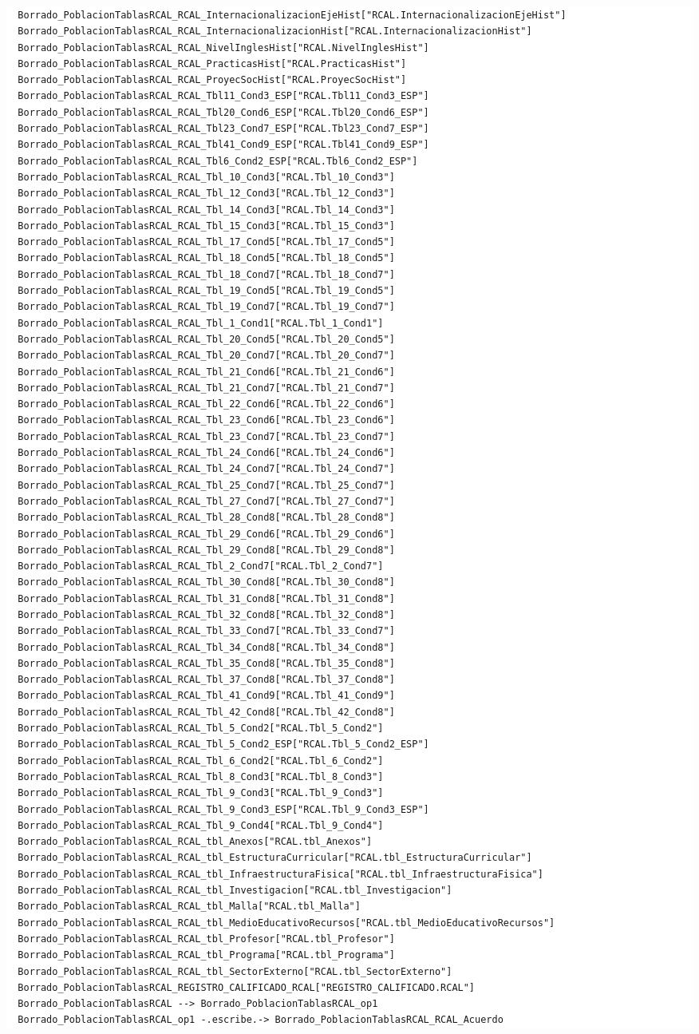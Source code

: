 ```mermaid
  Borrado_PoblacionTablasRCAL_RCAL_InternacionalizacionEjeHist["RCAL.InternacionalizacionEjeHist"]
  Borrado_PoblacionTablasRCAL_RCAL_InternacionalizacionHist["RCAL.InternacionalizacionHist"]
  Borrado_PoblacionTablasRCAL_RCAL_NivelInglesHist["RCAL.NivelInglesHist"]
  Borrado_PoblacionTablasRCAL_RCAL_PracticasHist["RCAL.PracticasHist"]
  Borrado_PoblacionTablasRCAL_RCAL_ProyecSocHist["RCAL.ProyecSocHist"]
  Borrado_PoblacionTablasRCAL_RCAL_Tbl11_Cond3_ESP["RCAL.Tbl11_Cond3_ESP"]
  Borrado_PoblacionTablasRCAL_RCAL_Tbl20_Cond6_ESP["RCAL.Tbl20_Cond6_ESP"]
  Borrado_PoblacionTablasRCAL_RCAL_Tbl23_Cond7_ESP["RCAL.Tbl23_Cond7_ESP"]
  Borrado_PoblacionTablasRCAL_RCAL_Tbl41_Cond9_ESP["RCAL.Tbl41_Cond9_ESP"]
  Borrado_PoblacionTablasRCAL_RCAL_Tbl6_Cond2_ESP["RCAL.Tbl6_Cond2_ESP"]
  Borrado_PoblacionTablasRCAL_RCAL_Tbl_10_Cond3["RCAL.Tbl_10_Cond3"]
  Borrado_PoblacionTablasRCAL_RCAL_Tbl_12_Cond3["RCAL.Tbl_12_Cond3"]
  Borrado_PoblacionTablasRCAL_RCAL_Tbl_14_Cond3["RCAL.Tbl_14_Cond3"]
  Borrado_PoblacionTablasRCAL_RCAL_Tbl_15_Cond3["RCAL.Tbl_15_Cond3"]
  Borrado_PoblacionTablasRCAL_RCAL_Tbl_17_Cond5["RCAL.Tbl_17_Cond5"]
  Borrado_PoblacionTablasRCAL_RCAL_Tbl_18_Cond5["RCAL.Tbl_18_Cond5"]
  Borrado_PoblacionTablasRCAL_RCAL_Tbl_18_Cond7["RCAL.Tbl_18_Cond7"]
  Borrado_PoblacionTablasRCAL_RCAL_Tbl_19_Cond5["RCAL.Tbl_19_Cond5"]
  Borrado_PoblacionTablasRCAL_RCAL_Tbl_19_Cond7["RCAL.Tbl_19_Cond7"]
  Borrado_PoblacionTablasRCAL_RCAL_Tbl_1_Cond1["RCAL.Tbl_1_Cond1"]
  Borrado_PoblacionTablasRCAL_RCAL_Tbl_20_Cond5["RCAL.Tbl_20_Cond5"]
  Borrado_PoblacionTablasRCAL_RCAL_Tbl_20_Cond7["RCAL.Tbl_20_Cond7"]
  Borrado_PoblacionTablasRCAL_RCAL_Tbl_21_Cond6["RCAL.Tbl_21_Cond6"]
  Borrado_PoblacionTablasRCAL_RCAL_Tbl_21_Cond7["RCAL.Tbl_21_Cond7"]
  Borrado_PoblacionTablasRCAL_RCAL_Tbl_22_Cond6["RCAL.Tbl_22_Cond6"]
  Borrado_PoblacionTablasRCAL_RCAL_Tbl_23_Cond6["RCAL.Tbl_23_Cond6"]
  Borrado_PoblacionTablasRCAL_RCAL_Tbl_23_Cond7["RCAL.Tbl_23_Cond7"]
  Borrado_PoblacionTablasRCAL_RCAL_Tbl_24_Cond6["RCAL.Tbl_24_Cond6"]
  Borrado_PoblacionTablasRCAL_RCAL_Tbl_24_Cond7["RCAL.Tbl_24_Cond7"]
  Borrado_PoblacionTablasRCAL_RCAL_Tbl_25_Cond7["RCAL.Tbl_25_Cond7"]
  Borrado_PoblacionTablasRCAL_RCAL_Tbl_27_Cond7["RCAL.Tbl_27_Cond7"]
  Borrado_PoblacionTablasRCAL_RCAL_Tbl_28_Cond8["RCAL.Tbl_28_Cond8"]
  Borrado_PoblacionTablasRCAL_RCAL_Tbl_29_Cond6["RCAL.Tbl_29_Cond6"]
  Borrado_PoblacionTablasRCAL_RCAL_Tbl_29_Cond8["RCAL.Tbl_29_Cond8"]
  Borrado_PoblacionTablasRCAL_RCAL_Tbl_2_Cond7["RCAL.Tbl_2_Cond7"]
  Borrado_PoblacionTablasRCAL_RCAL_Tbl_30_Cond8["RCAL.Tbl_30_Cond8"]
  Borrado_PoblacionTablasRCAL_RCAL_Tbl_31_Cond8["RCAL.Tbl_31_Cond8"]
  Borrado_PoblacionTablasRCAL_RCAL_Tbl_32_Cond8["RCAL.Tbl_32_Cond8"]
  Borrado_PoblacionTablasRCAL_RCAL_Tbl_33_Cond7["RCAL.Tbl_33_Cond7"]
  Borrado_PoblacionTablasRCAL_RCAL_Tbl_34_Cond8["RCAL.Tbl_34_Cond8"]
  Borrado_PoblacionTablasRCAL_RCAL_Tbl_35_Cond8["RCAL.Tbl_35_Cond8"]
  Borrado_PoblacionTablasRCAL_RCAL_Tbl_37_Cond8["RCAL.Tbl_37_Cond8"]
  Borrado_PoblacionTablasRCAL_RCAL_Tbl_41_Cond9["RCAL.Tbl_41_Cond9"]
  Borrado_PoblacionTablasRCAL_RCAL_Tbl_42_Cond8["RCAL.Tbl_42_Cond8"]
  Borrado_PoblacionTablasRCAL_RCAL_Tbl_5_Cond2["RCAL.Tbl_5_Cond2"]
  Borrado_PoblacionTablasRCAL_RCAL_Tbl_5_Cond2_ESP["RCAL.Tbl_5_Cond2_ESP"]
  Borrado_PoblacionTablasRCAL_RCAL_Tbl_6_Cond2["RCAL.Tbl_6_Cond2"]
  Borrado_PoblacionTablasRCAL_RCAL_Tbl_8_Cond3["RCAL.Tbl_8_Cond3"]
  Borrado_PoblacionTablasRCAL_RCAL_Tbl_9_Cond3["RCAL.Tbl_9_Cond3"]
  Borrado_PoblacionTablasRCAL_RCAL_Tbl_9_Cond3_ESP["RCAL.Tbl_9_Cond3_ESP"]
  Borrado_PoblacionTablasRCAL_RCAL_Tbl_9_Cond4["RCAL.Tbl_9_Cond4"]
  Borrado_PoblacionTablasRCAL_RCAL_tbl_Anexos["RCAL.tbl_Anexos"]
  Borrado_PoblacionTablasRCAL_RCAL_tbl_EstructuraCurricular["RCAL.tbl_EstructuraCurricular"]
  Borrado_PoblacionTablasRCAL_RCAL_tbl_InfraestructuraFisica["RCAL.tbl_InfraestructuraFisica"]
  Borrado_PoblacionTablasRCAL_RCAL_tbl_Investigacion["RCAL.tbl_Investigacion"]
  Borrado_PoblacionTablasRCAL_RCAL_tbl_Malla["RCAL.tbl_Malla"]
  Borrado_PoblacionTablasRCAL_RCAL_tbl_MedioEducativoRecursos["RCAL.tbl_MedioEducativoRecursos"]
  Borrado_PoblacionTablasRCAL_RCAL_tbl_Profesor["RCAL.tbl_Profesor"]
  Borrado_PoblacionTablasRCAL_RCAL_tbl_Programa["RCAL.tbl_Programa"]
  Borrado_PoblacionTablasRCAL_RCAL_tbl_SectorExterno["RCAL.tbl_SectorExterno"]
  Borrado_PoblacionTablasRCAL_REGISTRO_CALIFICADO_RCAL["REGISTRO_CALIFICADO.RCAL"]
  Borrado_PoblacionTablasRCAL --> Borrado_PoblacionTablasRCAL_op1
  Borrado_PoblacionTablasRCAL_op1 -.escribe.-> Borrado_PoblacionTablasRCAL_RCAL_Acuerdo
```